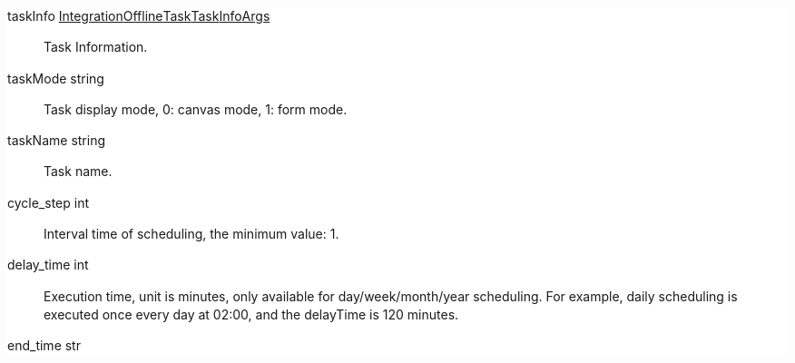 <a data-swiftype-name="resource-property" data-swiftype-type="text" href="#taskinfo_nodejs" style="color: inherit; text-decoration: inherit;">task<wbr>Info</a>
</span>
        <span class="property-indicator"></span>
        <span class="property-type"><a href="#integrationofflinetasktaskinfo">Integration<wbr>Offline<wbr>Task<wbr>Task<wbr>Info<wbr>Args</a></span>
    </dt>
    <dd><p>Task Information.</p>
</dd><dt class="property-required"
            title="Required">
        <span id="taskmode_nodejs">
<a data-swiftype-name="resource-property" data-swiftype-type="text" href="#taskmode_nodejs" style="color: inherit; text-decoration: inherit;">task<wbr>Mode</a>
</span>
        <span class="property-indicator"></span>
        <span class="property-type">string</span>
    </dt>
    <dd><p>Task display mode, 0: canvas mode, 1: form mode.</p>
</dd><dt class="property-required"
            title="Required">
        <span id="taskname_nodejs">
<a data-swiftype-name="resource-property" data-swiftype-type="text" href="#taskname_nodejs" style="color: inherit; text-decoration: inherit;">task<wbr>Name</a>
</span>
        <span class="property-indicator"></span>
        <span class="property-type">string</span>
    </dt>
    <dd><p>Task name.</p>
</dd></dl>
</pulumi-choosable>
</div>

<div>
<pulumi-choosable type="language" values="python">
<dl class="resources-properties"><dt class="property-required"
            title="Required">
        <span id="cycle_step_python">
<a data-swiftype-name="resource-property" data-swiftype-type="text" href="#cycle_step_python" style="color: inherit; text-decoration: inherit;">cycle_<wbr>step</a>
</span>
        <span class="property-indicator"></span>
        <span class="property-type">int</span>
    </dt>
    <dd><p>Interval time of scheduling, the minimum value: 1.</p>
</dd><dt class="property-required"
            title="Required">
        <span id="delay_time_python">
<a data-swiftype-name="resource-property" data-swiftype-type="text" href="#delay_time_python" style="color: inherit; text-decoration: inherit;">delay_<wbr>time</a>
</span>
        <span class="property-indicator"></span>
        <span class="property-type">int</span>
    </dt>
    <dd><p>Execution time, unit is minutes, only available for day/week/month/year scheduling. For example, daily scheduling is executed once every day at 02:00, and the delayTime is 120 minutes.</p>
</dd><dt class="property-required"
            title="Required">
        <span id="end_time_python">
<a data-swiftype-name="resource-property" data-swiftype-type="text" href="#end_time_python" style="color: inherit; text-decoration: inherit;">end_<wbr>time</a>
</span>
        <span class="property-indicator"></span>
        <span class="property-type">str</span>
    </dt>